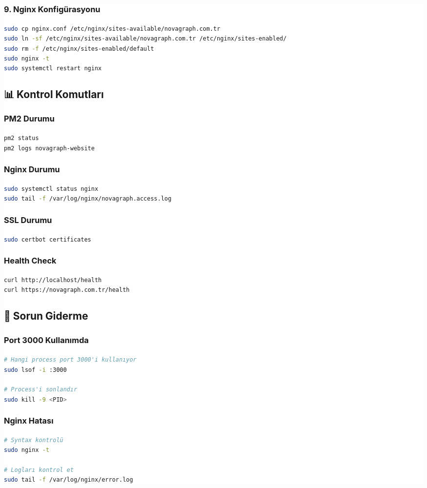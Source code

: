 ### 9. Nginx Konfigürasyonu
```bash
sudo cp nginx.conf /etc/nginx/sites-available/novagraph.com.tr
sudo ln -sf /etc/nginx/sites-available/novagraph.com.tr /etc/nginx/sites-enabled/
sudo rm -f /etc/nginx/sites-enabled/default
sudo nginx -t
sudo systemctl restart nginx
```

## 📊 Kontrol Komutları

### PM2 Durumu
```bash
pm2 status
pm2 logs novagraph-website
```

### Nginx Durumu
```bash
sudo systemctl status nginx
sudo tail -f /var/log/nginx/novagraph.access.log
```

### SSL Durumu
```bash
sudo certbot certificates
```

### Health Check
```bash
curl http://localhost/health
curl https://novagraph.com.tr/health
```

## 🚨 Sorun Giderme

### Port 3000 Kullanımda
```bash
# Hangi process port 3000'i kullanıyor
sudo lsof -i :3000

# Process'i sonlandır
sudo kill -9 <PID>
```

### Nginx Hatası
```bash
# Syntax kontrolü
sudo nginx -t

# Logları kontrol et
sudo tail -f /var/log/nginx/error.log
```
